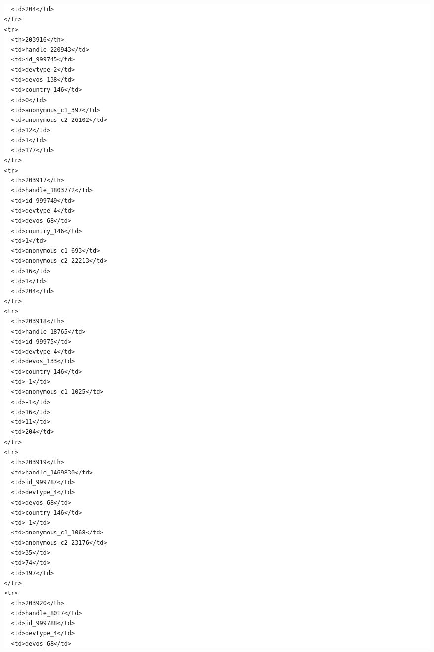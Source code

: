       <td>204</td>
    </tr>
    <tr>
      <th>203916</th>
      <td>handle_220943</td>
      <td>id_999745</td>
      <td>devtype_2</td>
      <td>devos_138</td>
      <td>country_146</td>
      <td>0</td>
      <td>anonymous_c1_397</td>
      <td>anonymous_c2_26102</td>
      <td>12</td>
      <td>1</td>
      <td>177</td>
    </tr>
    <tr>
      <th>203917</th>
      <td>handle_1803772</td>
      <td>id_999749</td>
      <td>devtype_4</td>
      <td>devos_68</td>
      <td>country_146</td>
      <td>1</td>
      <td>anonymous_c1_693</td>
      <td>anonymous_c2_22213</td>
      <td>16</td>
      <td>1</td>
      <td>204</td>
    </tr>
    <tr>
      <th>203918</th>
      <td>handle_18765</td>
      <td>id_99975</td>
      <td>devtype_4</td>
      <td>devos_133</td>
      <td>country_146</td>
      <td>-1</td>
      <td>anonymous_c1_1025</td>
      <td>-1</td>
      <td>16</td>
      <td>11</td>
      <td>204</td>
    </tr>
    <tr>
      <th>203919</th>
      <td>handle_1469830</td>
      <td>id_999787</td>
      <td>devtype_4</td>
      <td>devos_68</td>
      <td>country_146</td>
      <td>-1</td>
      <td>anonymous_c1_1068</td>
      <td>anonymous_c2_23176</td>
      <td>35</td>
      <td>74</td>
      <td>197</td>
    </tr>
    <tr>
      <th>203920</th>
      <td>handle_8017</td>
      <td>id_999788</td>
      <td>devtype_4</td>
      <td>devos_68</td>
